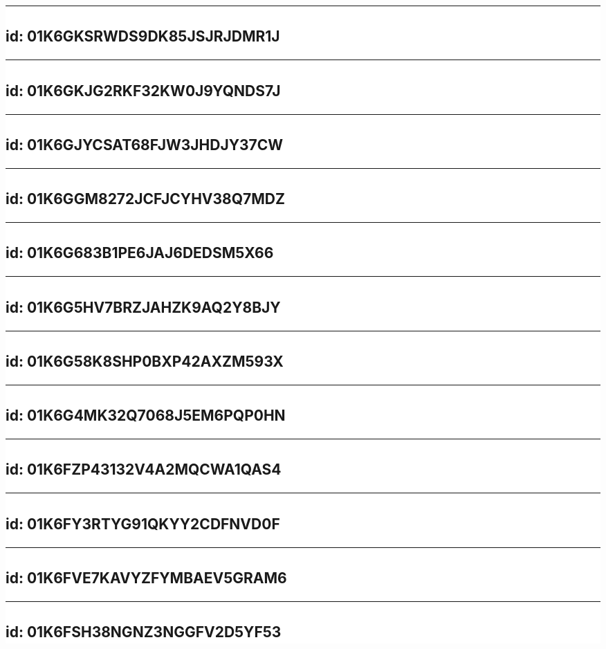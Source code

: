 ______________________________________________________________________

## id: 01K6GKSRWDS9DK85JSJRJDMR1J

______________________________________________________________________

## id: 01K6GKJG2RKF32KW0J9YQNDS7J

______________________________________________________________________

## id: 01K6GJYCSAT68FJW3JHDJY37CW

______________________________________________________________________

## id: 01K6GGM8272JCFJCYHV38Q7MDZ

______________________________________________________________________

## id: 01K6G683B1PE6JAJ6DEDSM5X66

______________________________________________________________________

## id: 01K6G5HV7BRZJAHZK9AQ2Y8BJY

______________________________________________________________________

## id: 01K6G58K8SHP0BXP42AXZM593X

______________________________________________________________________

## id: 01K6G4MK32Q7068J5EM6PQP0HN

______________________________________________________________________

## id: 01K6FZP43132V4A2MQCWA1QAS4

______________________________________________________________________

## id: 01K6FY3RTYG91QKYY2CDFNVD0F

______________________________________________________________________

## id: 01K6FVE7KAVYZFYMBAEV5GRAM6

______________________________________________________________________

## id: 01K6FSH38NGNZ3NGGFV2D5YF53
